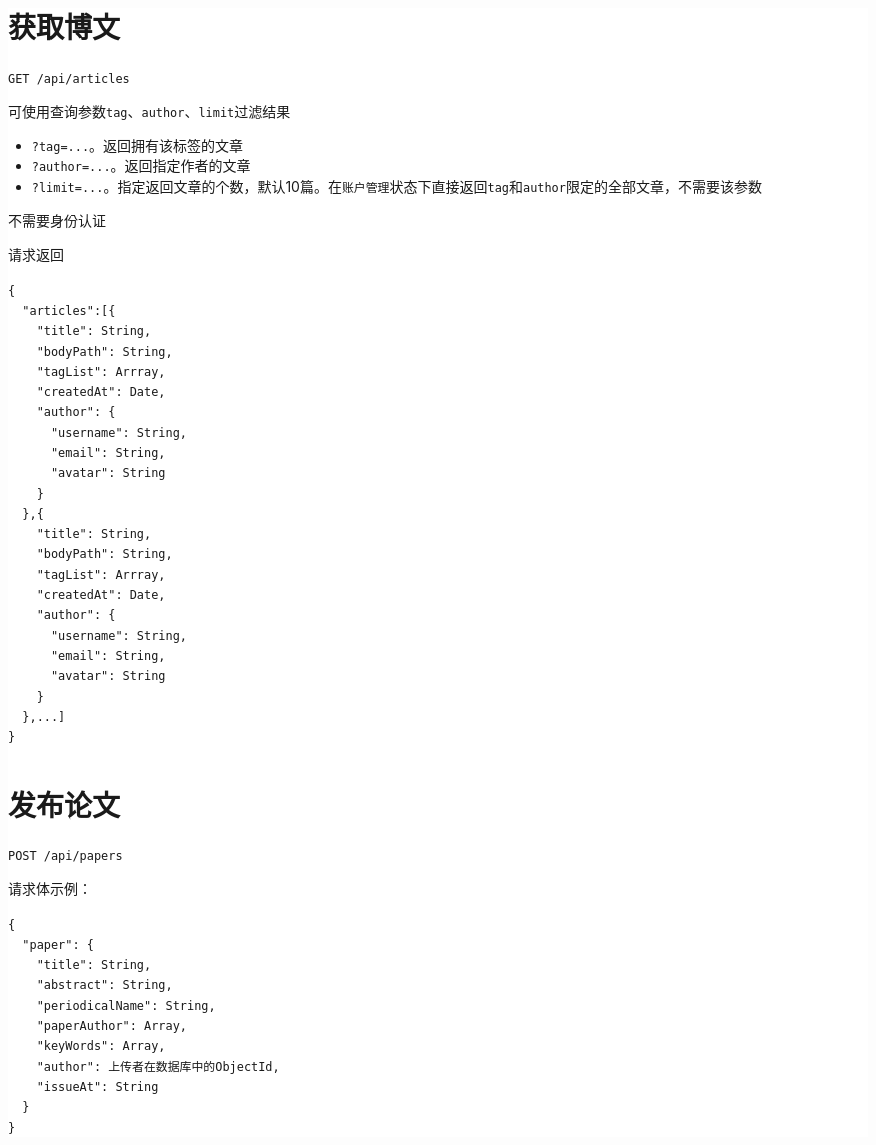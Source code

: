 # 获取博文 #

`GET /api/articles`

可使用查询参数`tag`、`author`、`limit`过滤结果

- `?tag=...`。返回拥有该标签的文章
- `?author=...`。返回指定作者的文章
- `?limit=...`。指定返回文章的个数，默认10篇。在`账户管理`状态下直接返回`tag`和`author`限定的全部文章，不需要该参数

不需要身份认证

请求返回

```
{
  "articles":[{
    "title": String,
    "bodyPath": String,
    "tagList": Arrray,
    "createdAt": Date,
    "author": {
      "username": String,
      "email": String,
      "avatar": String
    }
  },{
    "title": String,
    "bodyPath": String,
    "tagList": Arrray,
    "createdAt": Date,
    "author": {
      "username": String,
      "email": String,
      "avatar": String
    }
  },...]
}
```

# 发布论文 #

`POST /api/papers`

请求体示例：

```
{
  "paper": {
    "title": String,
	"abstract": String,
	"periodicalName": String,
	"paperAuthor": Array,
	"keyWords": Array,
    "author": 上传者在数据库中的ObjectId,
    "issueAt": String
  }
}
```
